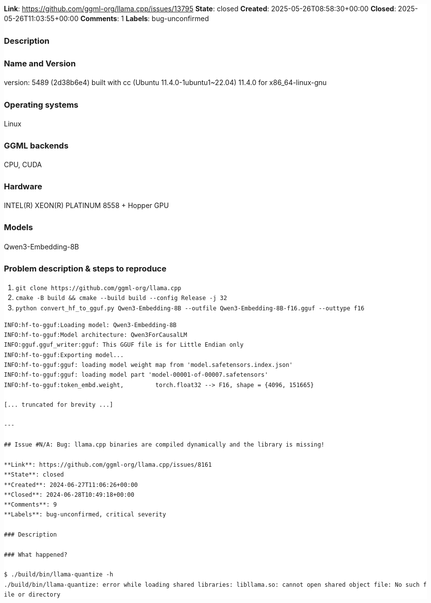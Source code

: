 **Link**: https://github.com/ggml-org/llama.cpp/issues/13795
**State**: closed
**Created**: 2025-05-26T08:58:30+00:00
**Closed**: 2025-05-26T11:03:55+00:00
**Comments**: 1
**Labels**: bug-unconfirmed

### Description

### Name and Version

version: 5489 (2d38b6e4)
built with cc (Ubuntu 11.4.0-1ubuntu1~22.04) 11.4.0 for x86_64-linux-gnu

### Operating systems

Linux

### GGML backends

CPU, CUDA

### Hardware

INTEL(R) XEON(R) PLATINUM 8558 + Hopper GPU

### Models

Qwen3-Embedding-8B

### Problem description & steps to reproduce

1. `git clone https://github.com/ggml-org/llama.cpp`
2. `cmake -B build && cmake --build build --config Release -j 32`
3. `python convert_hf_to_gguf.py Qwen3-Embedding-8B --outfile Qwen3-Embedding-8B-f16.gguf --outtype f16`
```
INFO:hf-to-gguf:Loading model: Qwen3-Embedding-8B
INFO:hf-to-gguf:Model architecture: Qwen3ForCausalLM
INFO:gguf.gguf_writer:gguf: This GGUF file is for Little Endian only
INFO:hf-to-gguf:Exporting model...
INFO:hf-to-gguf:gguf: loading model weight map from 'model.safetensors.index.json'
INFO:hf-to-gguf:gguf: loading model part 'model-00001-of-00007.safetensors'
INFO:hf-to-gguf:token_embd.weight,         torch.float32 --> F16, shape = {4096, 151665}

[... truncated for brevity ...]

---

## Issue #N/A: Bug: llama.cpp binaries are compiled dynamically and the library is missing!

**Link**: https://github.com/ggml-org/llama.cpp/issues/8161
**State**: closed
**Created**: 2024-06-27T11:06:26+00:00
**Closed**: 2024-06-28T10:49:18+00:00
**Comments**: 9
**Labels**: bug-unconfirmed, critical severity

### Description

### What happened?

$ ./build/bin/llama-quantize -h
./build/bin/llama-quantize: error while loading shared libraries: libllama.so: cannot open shared object file: No such file or directory
```